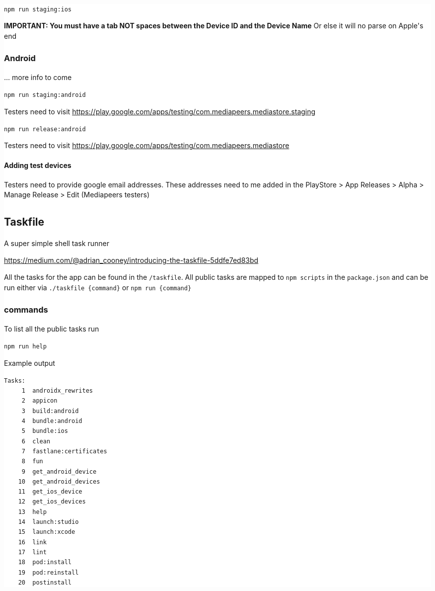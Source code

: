 ```
npm run staging:ios
```

**IMPORTANT: You must have a tab NOT spaces between the Device ID and the Device Name**
Or else it will no parse on Apple's end

### Android

... more info to come

```
npm run staging:android
```

Testers need to visit https://play.google.com/apps/testing/com.mediapeers.mediastore.staging


```
npm run release:android
```

Testers need to visit https://play.google.com/apps/testing/com.mediapeers.mediastore

#### Adding test devices

Testers need to provide google email addresses. These addresses need to me added in the PlayStore > App Releases > Alpha > Manage Release > Edit (Mediapeers testers)


## Taskfile

A super simple shell task runner

https://medium.com/@adrian_cooney/introducing-the-taskfile-5ddfe7ed83bd

All the tasks for the app can be found in the `/taskfile`. All public tasks are mapped to `npm scripts` in the `package.json` and can be run either via `./taskfile {command}` or `npm run {command}`

### commands

To list all the public tasks run

```shell
npm run help
```

Example output

```shell
Tasks:
     1	androidx_rewrites
     2	appicon
     3	build:android
     4	bundle:android
     5	bundle:ios
     6	clean
     7	fastlane:certificates
     8	fun
     9	get_android_device
    10	get_android_devices
    11	get_ios_device
    12	get_ios_devices
    13	help
    14	launch:studio
    15	launch:xcode
    16	link
    17	lint
    18	pod:install
    19	pod:reinstall
    20	postinstall
```